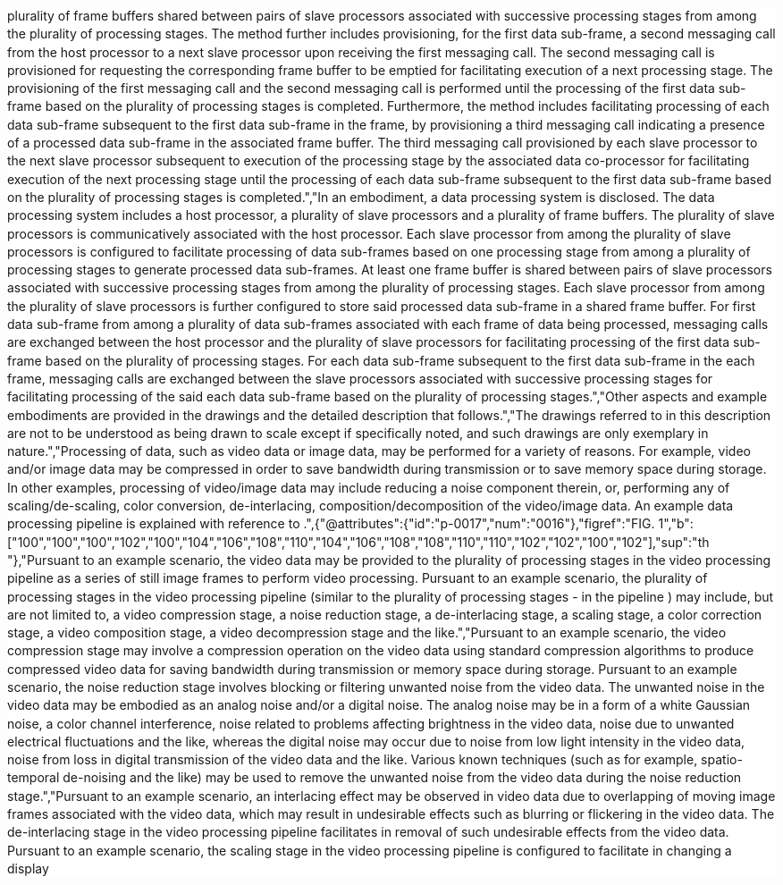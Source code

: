 plurality of frame buffers shared between pairs of slave processors associated with successive processing stages from among the plurality of processing stages. The method further includes provisioning, for the first data sub-frame, a second messaging call from the host processor to a next slave processor upon receiving the first messaging call. The second messaging call is provisioned for requesting the corresponding frame buffer to be emptied for facilitating execution of a next processing stage. The provisioning of the first messaging call and the second messaging call is performed until the processing of the first data sub-frame based on the plurality of processing stages is completed. Furthermore, the method includes facilitating processing of each data sub-frame subsequent to the first data sub-frame in the frame, by provisioning a third messaging call indicating a presence of a processed data sub-frame in the associated frame buffer. The third messaging call provisioned by each slave processor to the next slave processor subsequent to execution of the processing stage by the associated data co-processor for facilitating execution of the next processing stage until the processing of each data sub-frame subsequent to the first data sub-frame based on the plurality of processing stages is completed.","In an embodiment, a data processing system is disclosed. The data processing system includes a host processor, a plurality of slave processors and a plurality of frame buffers. The plurality of slave processors is communicatively associated with the host processor. Each slave processor from among the plurality of slave processors is configured to facilitate processing of data sub-frames based on one processing stage from among a plurality of processing stages to generate processed data sub-frames. At least one frame buffer is shared between pairs of slave processors associated with successive processing stages from among the plurality of processing stages. Each slave processor from among the plurality of slave processors is further configured to store said processed data sub-frame in a shared frame buffer. For first data sub-frame from among a plurality of data sub-frames associated with each frame of data being processed, messaging calls are exchanged between the host processor and the plurality of slave processors for facilitating processing of the first data sub-frame based on the plurality of processing stages. For each data sub-frame subsequent to the first data sub-frame in the each frame, messaging calls are exchanged between the slave processors associated with successive processing stages for facilitating processing of the said each data sub-frame based on the plurality of processing stages.","Other aspects and example embodiments are provided in the drawings and the detailed description that follows.","The drawings referred to in this description are not to be understood as being drawn to scale except if specifically noted, and such drawings are only exemplary in nature.","Processing of data, such as video data or image data, may be performed for a variety of reasons. For example, video and\/or image data may be compressed in order to save bandwidth during transmission or to save memory space during storage. In other examples, processing of video\/image data may include reducing a noise component therein, or, performing any of scaling\/de-scaling, color conversion, de-interlacing, composition\/decomposition of the video\/image data. An example data processing pipeline is explained with reference to .",{"@attributes":{"id":"p-0017","num":"0016"},"figref":"FIG. 1","b":["100","100","100","102","100","104","106","108","110","104","106","108","108","110","110","102","102","100","102"],"sup":"th "},"Pursuant to an example scenario, the video data may be provided to the plurality of processing stages in the video processing pipeline as a series of still image frames to perform video processing. Pursuant to an example scenario, the plurality of processing stages in the video processing pipeline (similar to the plurality of processing stages - in the pipeline ) may include, but are not limited to, a video compression stage, a noise reduction stage, a de-interlacing stage, a scaling stage, a color correction stage, a video composition stage, a video decompression stage and the like.","Pursuant to an example scenario, the video compression stage may involve a compression operation on the video data using standard compression algorithms to produce compressed video data for saving bandwidth during transmission or memory space during storage. Pursuant to an example scenario, the noise reduction stage involves blocking or filtering unwanted noise from the video data. The unwanted noise in the video data may be embodied as an analog noise and\/or a digital noise. The analog noise may be in a form of a white Gaussian noise, a color channel interference, noise related to problems affecting brightness in the video data, noise due to unwanted electrical fluctuations and the like, whereas the digital noise may occur due to noise from low light intensity in the video data, noise from loss in digital transmission of the video data and the like. Various known techniques (such as for example, spatio-temporal de-noising and the like) may be used to remove the unwanted noise from the video data during the noise reduction stage.","Pursuant to an example scenario, an interlacing effect may be observed in video data due to overlapping of moving image frames associated with the video data, which may result in undesirable effects such as blurring or flickering in the video data. The de-interlacing stage in the video processing pipeline facilitates in removal of such undesirable effects from the video data. Pursuant to an example scenario, the scaling stage in the video processing pipeline is configured to facilitate in changing a display